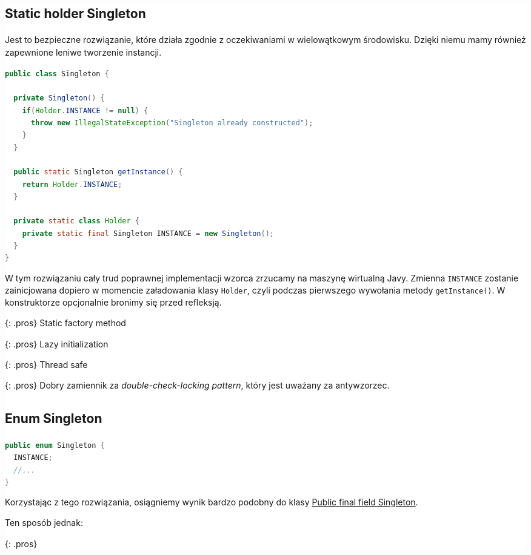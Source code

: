 ## Static holder Singleton

Jest to bezpieczne rozwiązanie, które działa zgodnie z oczekiwaniami w wielowątkowym środowisku. Dzięki niemu mamy również zapewnione leniwe tworzenie instancji.

```java
public class Singleton {

  private Singleton() {
    if(Holder.INSTANCE != null) {
      throw new IllegalStateException("Singleton already constructed");
    }
  }

  public static Singleton getInstance() {
    return Holder.INSTANCE;
  }

  private static class Holder {
    private static final Singleton INSTANCE = new Singleton();
  }
}
```

W tym rozwiązaniu cały trud poprawnej implementacji wzorca zrzucamy na maszynę wirtualną Javy. Zmienna `INSTANCE` zostanie zainicjowana dopiero w momencie załadowania klasy `Holder`, czyli podczas pierwszego wywołania metody `getInstance()`. W konstruktorze opcjonalnie bronimy się przed refleksją.

{: .pros}
Static factory method

{: .pros}
Lazy initialization

{: .pros}
Thread safe

{: .pros}
Dobry zamiennik za *double-check-locking pattern*, który jest uważany za antywzorzec.

## Enum Singleton

```java
public enum Singleton {
  INSTANCE;
  //...
}
```
Korzystając z tego rozwiązania, osiągniemy wynik bardzo podobny do klasy [Public final field Singleton](#public-final-field-singleton).

Ten sposób jednak:

{: .pros}
